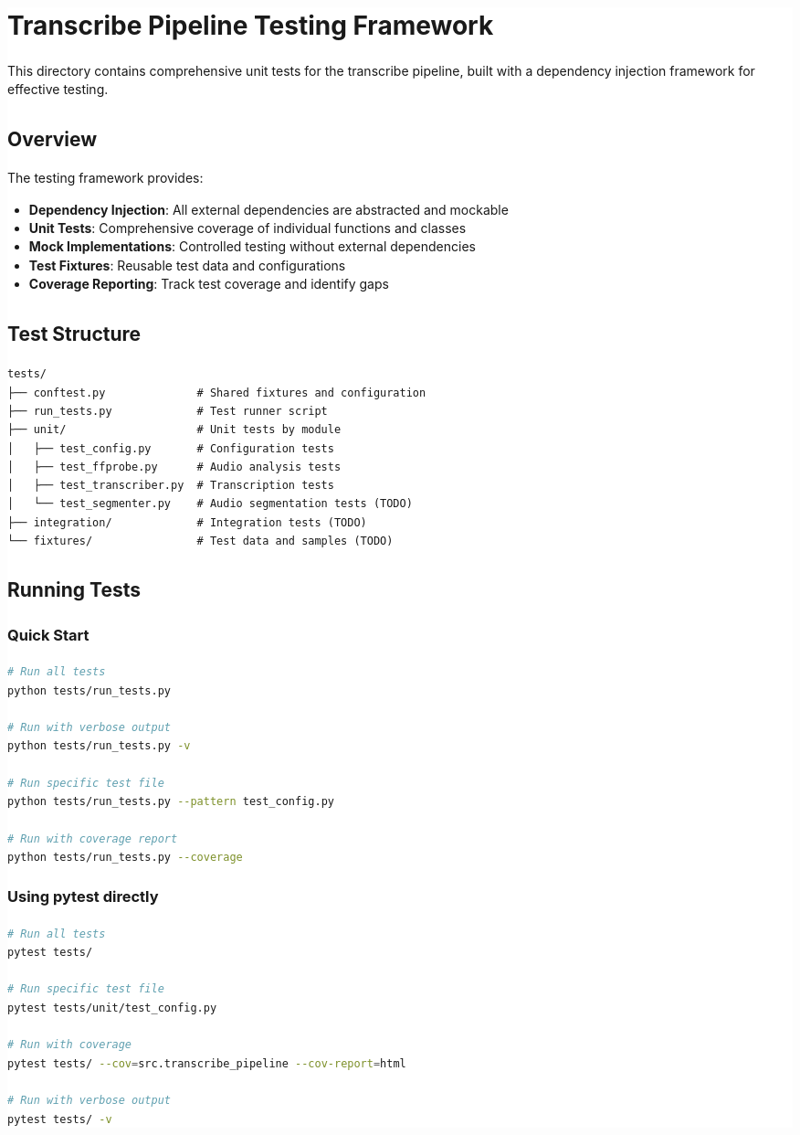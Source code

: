 # Transcribe Pipeline Testing Framework

This directory contains comprehensive unit tests for the transcribe pipeline, built with a dependency injection framework for effective testing.

## Overview

The testing framework provides:
- **Dependency Injection**: All external dependencies are abstracted and mockable
- **Unit Tests**: Comprehensive coverage of individual functions and classes
- **Mock Implementations**: Controlled testing without external dependencies
- **Test Fixtures**: Reusable test data and configurations
- **Coverage Reporting**: Track test coverage and identify gaps

## Test Structure

```
tests/
├── conftest.py              # Shared fixtures and configuration
├── run_tests.py             # Test runner script
├── unit/                    # Unit tests by module
│   ├── test_config.py       # Configuration tests
│   ├── test_ffprobe.py      # Audio analysis tests
│   ├── test_transcriber.py  # Transcription tests
│   └── test_segmenter.py    # Audio segmentation tests (TODO)
├── integration/             # Integration tests (TODO)
└── fixtures/                # Test data and samples (TODO)
```

## Running Tests

### Quick Start

```bash
# Run all tests
python tests/run_tests.py

# Run with verbose output
python tests/run_tests.py -v

# Run specific test file
python tests/run_tests.py --pattern test_config.py

# Run with coverage report
python tests/run_tests.py --coverage
```

### Using pytest directly

```bash
# Run all tests
pytest tests/

# Run specific test file
pytest tests/unit/test_config.py

# Run with coverage
pytest tests/ --cov=src.transcribe_pipeline --cov-report=html

# Run with verbose output
pytest tests/ -v
```
